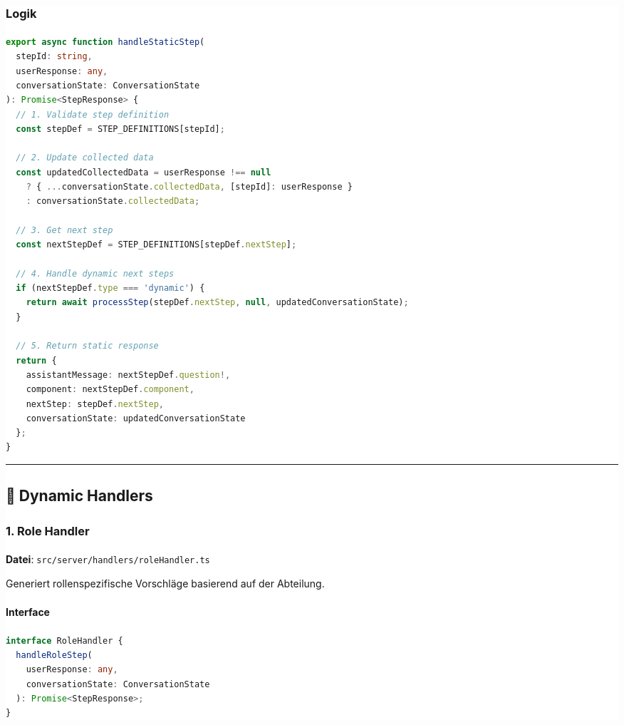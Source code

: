 ### Logik
```typescript
export async function handleStaticStep(
  stepId: string,
  userResponse: any,
  conversationState: ConversationState
): Promise<StepResponse> {
  // 1. Validate step definition
  const stepDef = STEP_DEFINITIONS[stepId];
  
  // 2. Update collected data
  const updatedCollectedData = userResponse !== null
    ? { ...conversationState.collectedData, [stepId]: userResponse }
    : conversationState.collectedData;
  
  // 3. Get next step
  const nextStepDef = STEP_DEFINITIONS[stepDef.nextStep];
  
  // 4. Handle dynamic next steps
  if (nextStepDef.type === 'dynamic') {
    return await processStep(stepDef.nextStep, null, updatedConversationState);
  }
  
  // 5. Return static response
  return {
    assistantMessage: nextStepDef.question!,
    component: nextStepDef.component,
    nextStep: stepDef.nextStep,
    conversationState: updatedConversationState
  };
}
```

---

## 🤖 Dynamic Handlers

### 1. Role Handler

**Datei**: `src/server/handlers/roleHandler.ts`

Generiert rollenspezifische Vorschläge basierend auf der Abteilung.

#### Interface
```typescript
interface RoleHandler {
  handleRoleStep(
    userResponse: any,
    conversationState: ConversationState
  ): Promise<StepResponse>;
}
```
